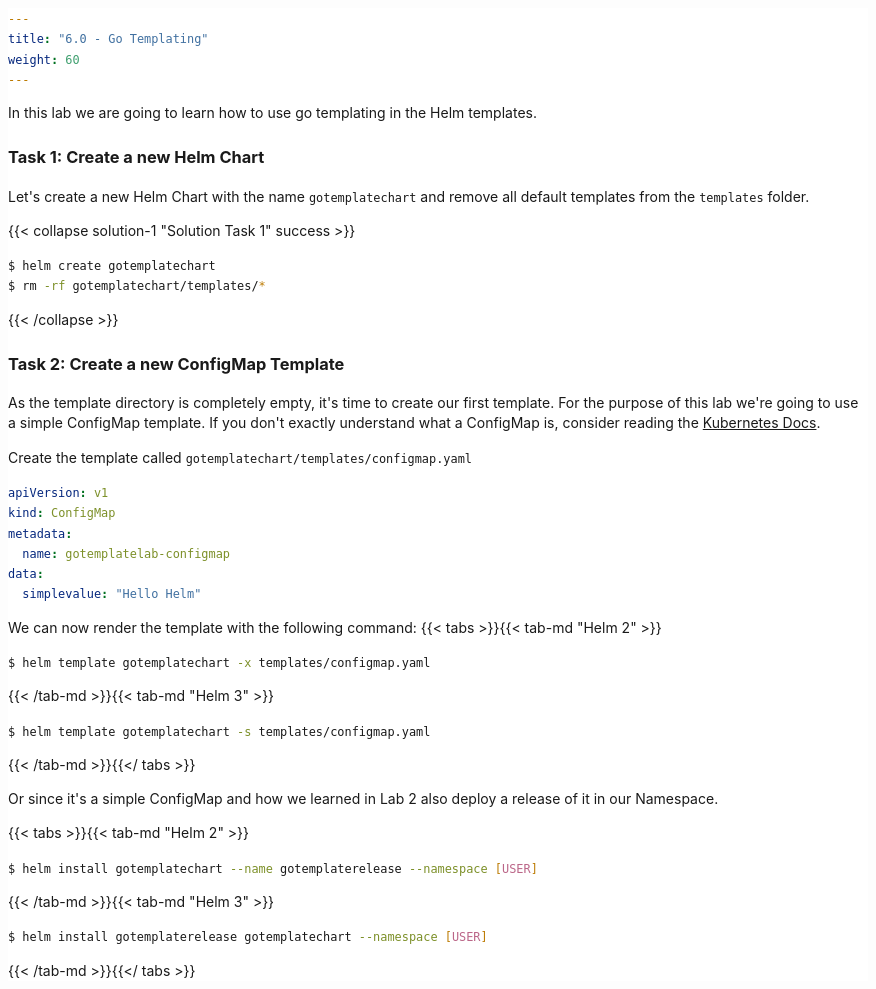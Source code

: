 ```yaml
---
title: "6.0 - Go Templating"
weight: 60
---
```


In this lab we are going to learn how to use go templating in the Helm templates. 

### Task 1: Create a new Helm Chart

Let's create a new Helm Chart with the name `gotemplatechart` and remove all default templates from the `templates` folder.

{{< collapse solution-1 "Solution Task 1" success >}}

```bash
$ helm create gotemplatechart
$ rm -rf gotemplatechart/templates/*
```
{{< /collapse >}}

### Task 2: Create a new ConfigMap Template

As the template directory is completely empty, it's time to create our first template. For the purpose of this lab we're going to use a simple ConfigMap template. If you don't exactly understand what a ConfigMap is, consider reading the [Kubernetes Docs](https://kubernetes.io/docs/tasks/configure-pod-container/configure-pod-configmap/).

Create the template called `gotemplatechart/templates/configmap.yaml`
```yaml
apiVersion: v1
kind: ConfigMap
metadata:
  name: gotemplatelab-configmap
data:
  simplevalue: "Hello Helm"
```

We can now render the template with the following command:
{{< tabs >}}{{< tab-md "Helm 2" >}}
```bash
$ helm template gotemplatechart -x templates/configmap.yaml
```
{{< /tab-md >}}{{< tab-md "Helm 3" >}}
```bash
$ helm template gotemplatechart -s templates/configmap.yaml
```
{{< /tab-md >}}{{</ tabs >}}

Or since it's a simple ConfigMap and how we learned in Lab 2 also deploy a release of it in our Namespace.

{{< tabs >}}{{< tab-md "Helm 2" >}}
```bash
$ helm install gotemplatechart --name gotemplaterelease --namespace [USER]
```
{{< /tab-md >}}{{< tab-md "Helm 3" >}}
```bash
$ helm install gotemplaterelease gotemplatechart --namespace [USER]
```
{{< /tab-md >}}{{</ tabs >}}
